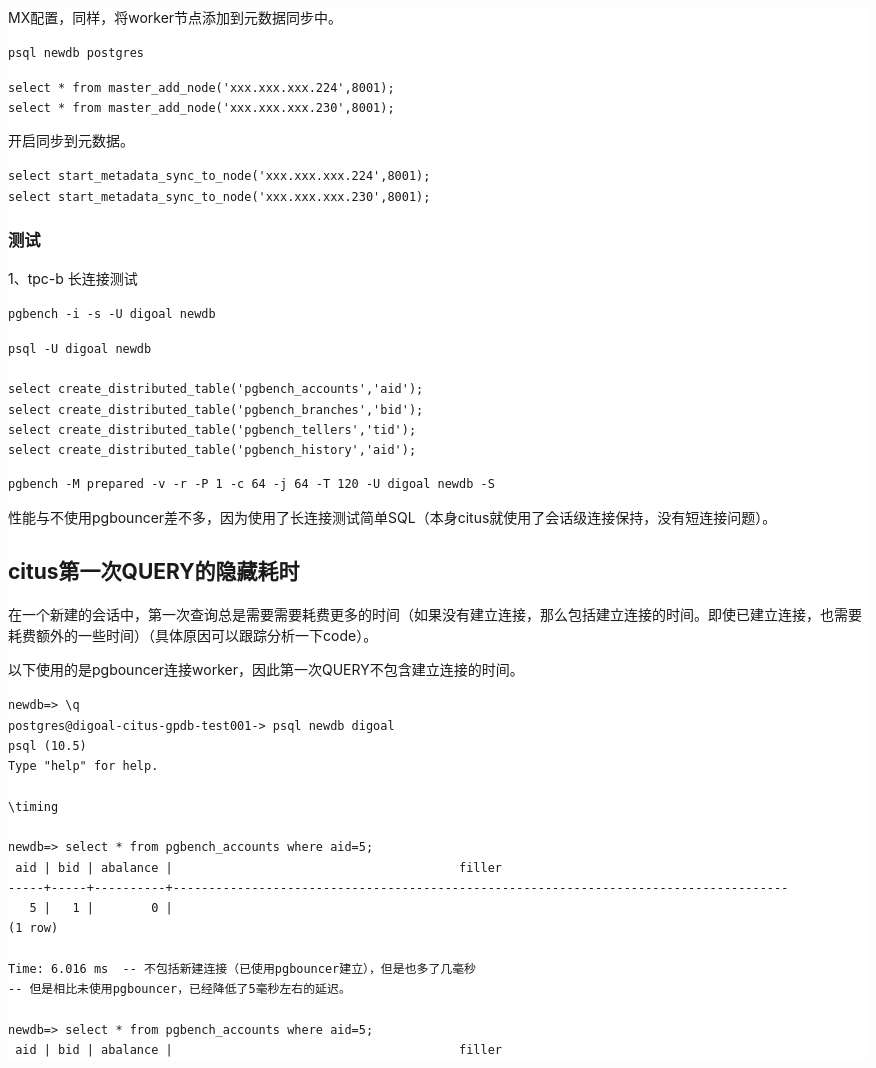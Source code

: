 MX配置，同样，将worker节点添加到元数据同步中。  
  
```  
psql newdb postgres  
```  
  
```    
select * from master_add_node('xxx.xxx.xxx.224',8001);    
select * from master_add_node('xxx.xxx.xxx.230',8001);    
```    
    
开启同步到元数据。    
    
```    
select start_metadata_sync_to_node('xxx.xxx.xxx.224',8001);    
select start_metadata_sync_to_node('xxx.xxx.xxx.230',8001);    
```    
  
### 测试  
1、tpc-b 长连接测试   
  
```  
pgbench -i -s -U digoal newdb  
```  
  
```  
psql -U digoal newdb  
  
select create_distributed_table('pgbench_accounts','aid');  
select create_distributed_table('pgbench_branches','bid');    
select create_distributed_table('pgbench_tellers','tid');    
select create_distributed_table('pgbench_history','aid');  
```  
  
```  
pgbench -M prepared -v -r -P 1 -c 64 -j 64 -T 120 -U digoal newdb -S  
```  
  
性能与不使用pgbouncer差不多，因为使用了长连接测试简单SQL（本身citus就使用了会话级连接保持，没有短连接问题）。  
  
## citus第一次QUERY的隐藏耗时  
  
在一个新建的会话中，第一次查询总是需要需要耗费更多的时间（如果没有建立连接，那么包括建立连接的时间。即使已建立连接，也需要耗费额外的一些时间）（具体原因可以跟踪分析一下code）。    
  
以下使用的是pgbouncer连接worker，因此第一次QUERY不包含建立连接的时间。  
  
```  
newdb=> \q  
postgres@digoal-citus-gpdb-test001-> psql newdb digoal  
psql (10.5)  
Type "help" for help.  
  
\timing  
  
newdb=> select * from pgbench_accounts where aid=5;  
 aid | bid | abalance |                                        filler                                          
-----+-----+----------+--------------------------------------------------------------------------------------  
   5 |   1 |        0 |                                                                                       
(1 row)  
  
Time: 6.016 ms  -- 不包括新建连接（已使用pgbouncer建立），但是也多了几毫秒  
-- 但是相比未使用pgbouncer，已经降低了5毫秒左右的延迟。
  
newdb=> select * from pgbench_accounts where aid=5;  
 aid | bid | abalance |                                        filler                                          
```